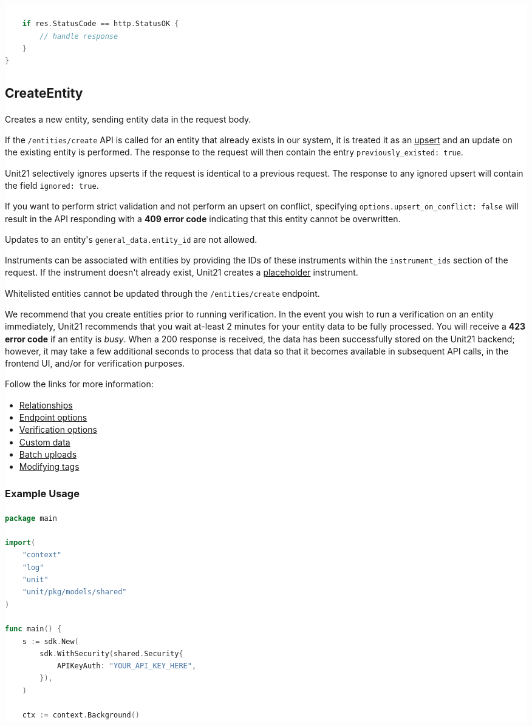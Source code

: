 ```go

    if res.StatusCode == http.StatusOK {
        // handle response
    }
}
```

## CreateEntity

Creates a new entity, sending entity data in the request body. 

If the `/entities/create` API is called for an entity that already exists in our system, it is treated it as an  [upsert](https://docs.unit21.ai/reference/should-i-update-or-upsert) and an update on the existing entity is performed. The response to the request will then contain the entry `previously_existed: true`. 

Unit21 selectively ignores upserts if the request is identical to a previous request. The response to any  ignored upsert will contain the field `ignored: true`. 

If you want to perform strict validation and not perform an upsert on conflict, specifying  `options.upsert_on_conflict: false` will result in the API responding with a **409 error code** indicating  that this entity cannot be overwritten.

Updates to an entity's `general_data.entity_id` are not allowed.

Instruments can be associated with entities by providing the IDs of these  instruments within the `instrument_ids` section of the request. If the instrument doesn't already exist,  Unit21 creates a [placeholder](https://docs.unit21.ai/reference/placeholder-objects) instrument.

Whitelisted entities cannot be updated through the `/entities/create` endpoint. 

We recommend that you create entities prior to running verification. In the event you wish to run a  verification on an entity immediately, Unit21 recommends that you wait at-least 2 minutes for your entity  data to be fully processed. You will receive a **423 error code** if an entity is *busy*. When a 200 response is received,  the data has been successfully stored on the Unit21 backend; however, it may take a few additional seconds to process that data  so that it becomes available in subsequent API calls, in the frontend UI, and/or for verification purposes.

Follow the links for more information:
  - [Relationships](https://docs.unit21.ai/reference/relationships)
  - [Endpoint options](https://docs.unit21.ai/reference/endpoint-options)
  - [Verification options](https://docs.unit21.ai/reference/identity-verification-options)
  - [Custom data](https://docs.unit21.ai/reference/best-practices-for-custom-data)
  - [Batch uploads](https://docs.unit21.ai/reference/batch-request-examples)
  - [Modifying tags](https://docs.unit21.ai/reference/modifying-tags)


### Example Usage

```go
package main

import(
	"context"
	"log"
	"unit"
	"unit/pkg/models/shared"
)

func main() {
    s := sdk.New(
        sdk.WithSecurity(shared.Security{
            APIKeyAuth: "YOUR_API_KEY_HERE",
        }),
    )

    ctx := context.Background()
```